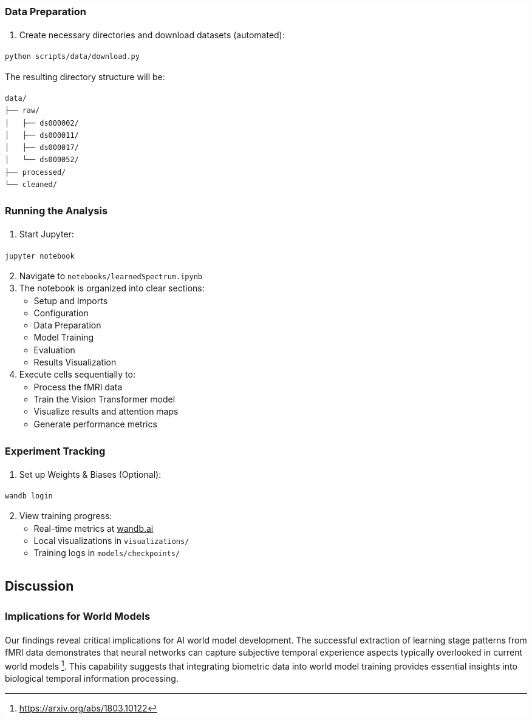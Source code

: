 <h3>Data Preparation</h3>

1. Create necessary directories and download datasets (automated):
```bash
python scripts/data/download.py
```

The resulting directory structure will be:
```
data/
├── raw/
│   ├── ds000002/
│   ├── ds000011/
│   ├── ds000017/
│   └── ds000052/
├── processed/
└── cleaned/
```

<h3>Running the Analysis</h3>

1. Start Jupyter:
```bash
jupyter notebook
```
2. Navigate to `notebooks/learnedSpectrum.ipynb`
3. The notebook is organized into clear sections:
    - Setup and Imports
    - Configuration
    - Data Preparation
    - Model Training
    - Evaluation
    - Results Visualization
4. Execute cells sequentially to:
    - Process the fMRI data
    - Train the Vision Transformer model
    - Visualize results and attention maps
    - Generate performance metrics

<h3>Experiment Tracking</h3>

1. Set up Weights & Biases (Optional):
```bash
wandb login
```
2. View training progress:
    - Real-time metrics at [wandb.ai](https://wandb.ai)
    - Local visualizations in `visualizations/`
    - Training logs in `models/checkpoints/`

## Discussion

### Implications for World Models

Our findings reveal critical implications for AI world model development. The successful extraction of learning stage patterns from fMRI data demonstrates that neural networks can capture subjective temporal experience aspects typically overlooked in current world models [^17]. This capability suggests that integrating biometric data into world model training provides essential insights into biological temporal information processing.


[^1]: https://runwayml.com/research/introducing-general-world-models 
[^2]: https://worldmodels.github.io/ 
[^3]: https://x.com/yugu_nlp/status/1859424088927940831 
[^4]: https://x.com/hongyangzh/status/1859288829825515810 
[^5]: https://x.com/WayneINR/status/1859448167827186168 
[^6]: https://www.forrester.com/blogs/llms-make-room-for-world-models/ 
[^7]: https://openreview.net/pdf?id=BZ5a1r-kVsf 
[^8]: https://en.wikipedia.org/wiki/Human_Compatible 
[^9]: https://en.wikipedia.org/wiki/Model_predictive_control
[^10]: https://www.linkedin.com/posts/yannlecun_lots-of-confusion-about-what-a-world-model-activity-7165738293223931904-vdgR/# 
[^11]: https://techterrain.substack.com/p/world-models-vs-kalman-filter 
[^12]: https://arxiv.org/abs/2302.10035 
[^13]: https://www.1x.tech/discover/1x-world-model
[^14]: https://pubmed.ncbi.nlm.nih.gov/16139527/
[^15]: https://www.jstor.org/stable/2891421
[^16]: https://www.nature.com/articles/35107080
[^17]: https://arxiv.org/abs/1803.10122
[^18]: https://arxiv.org/abs/1706.03762
[^19]: https://arxiv.org/abs/2010.11929
[^20]: https://www.nature.com/articles/nature06976
[^21]: https://openreview.net/pdf?id=BZ5a1r-kVsf
[^22]: https://doi.org/10.1017/CBO9780511895029
[^23]: https://arxiv.org/abs/1704.03924
[^24]: https://arxiv.org/abs/2404.16078
[^25]: https://neilsahota.com/causal-ai-bridging-the-gap-between-correlation-and-causation/
[^26]: https://www.ijcai.org/Proceedings/83-2/Papers/036.pdf
[^27]: https://betterworld.mit.edu/spectrum/issues/2024-spring/biometrics-in-the-age-of-artificial-intelligence/
[^28]: https://pubmed.ncbi.nlm.nih.gov/29684246/
[^29]: https://pmc.ncbi.nlm.nih.gov/articles/PMC7875380/
[^30]: https://pmc.ncbi.nlm.nih.gov/articles/PMC1866291/
[^31]: https://www.science.org/doi/10.1126/sciadv.abj0751
[^32]: https://pmc.ncbi.nlm.nih.gov/articles/PMC9320620/
[^33]: https://www.frontiersin.org/journals/psychology/articles/10.3389/fpsyg.2020.01842/full
[^34]: https://www.frontiersin.org/journals/neuroscience/articles/10.3389/fnins.2024.1387641/full
[^35]: https://cacm.acm.org/research/challenges-and-constraints-to-the-diffusion-of-biometrics-in-information-systems/
[^36]: https://pmc.ncbi.nlm.nih.gov/articles/PMC6904682/
[^37]: https://www.nber.org/system/files/working_papers/w29587/w29587.pdf
[^38]: https://pmc.ncbi.nlm.nih.gov/articles/PMC9824521/
[^39]: https://www.biorxiv.org/content/10.1101/2022.02.28.482337v2.full
[^40]: https://www.pnas.org/doi/10.1073/pnas.1016823108
[^41]: https://pmc.ncbi.nlm.nih.gov/articles/PMC10960227/